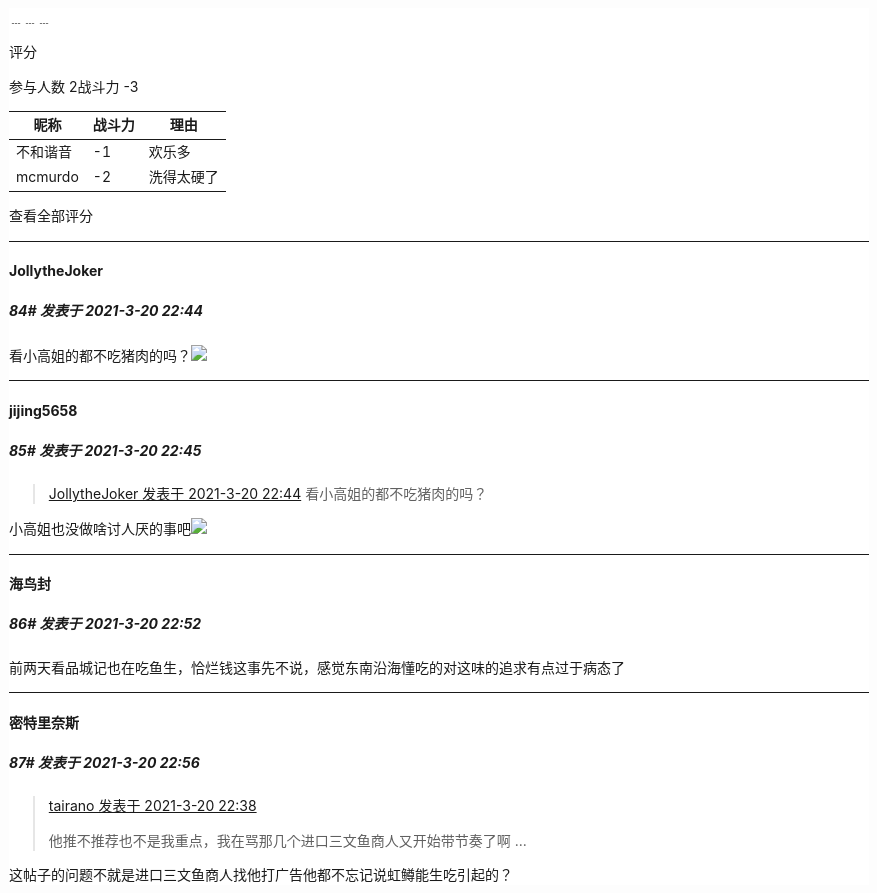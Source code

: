 
﹍﹍﹍

评分


 参与人数 2战斗力 -3

|昵称|战斗力|理由|
|----|---|---|
| 不和谐音|-1|欢乐多|
| mcmurdo|-2|洗得太硬了|


查看全部评分


*****

####  JollytheJoker  
##### 84#       发表于 2021-3-20 22:44


看小高姐的都不吃猪肉的吗？<img src="https://static.saraba1st.com/image/smiley/face2017/033.png" referrerpolicy="no-referrer">


*****

####  jijing5658  
##### 85#       发表于 2021-3-20 22:45


<blockquote><a href="httphttps://bbs.saraba1st.com/2b/forum.php?mod=redirect&amp;goto=findpost&amp;pid=50687461&amp;ptid=1994148" target="_blank">JollytheJoker 发表于 2021-3-20 22:44</a>
看小高姐的都不吃猪肉的吗？</blockquote>
小高姐也没做啥讨人厌的事吧<img src="https://static.saraba1st.com/image/smiley/face2017/001.png" referrerpolicy="no-referrer">


*****

####  海鸟封  
##### 86#       发表于 2021-3-20 22:52


前两天看品城记也在吃鱼生，恰烂钱这事先不说，感觉东南沿海懂吃的对这味的追求有点过于病态了


*****

####  密特里奈斯  
##### 87#       发表于 2021-3-20 22:56


<blockquote><a href="httphttps://bbs.saraba1st.com/2b/forum.php?mod=redirect&amp;goto=findpost&amp;pid=50687421&amp;ptid=1994148" target="_blank">tairano 发表于 2021-3-20 22:38</a>

他推不推荐也不是我重点，我在骂那几个进口三文鱼商人又开始带节奏了啊 ...</blockquote>
这帖子的问题不就是进口三文鱼商人找他打广告他都不忘记说虹鳟能生吃引起的？
